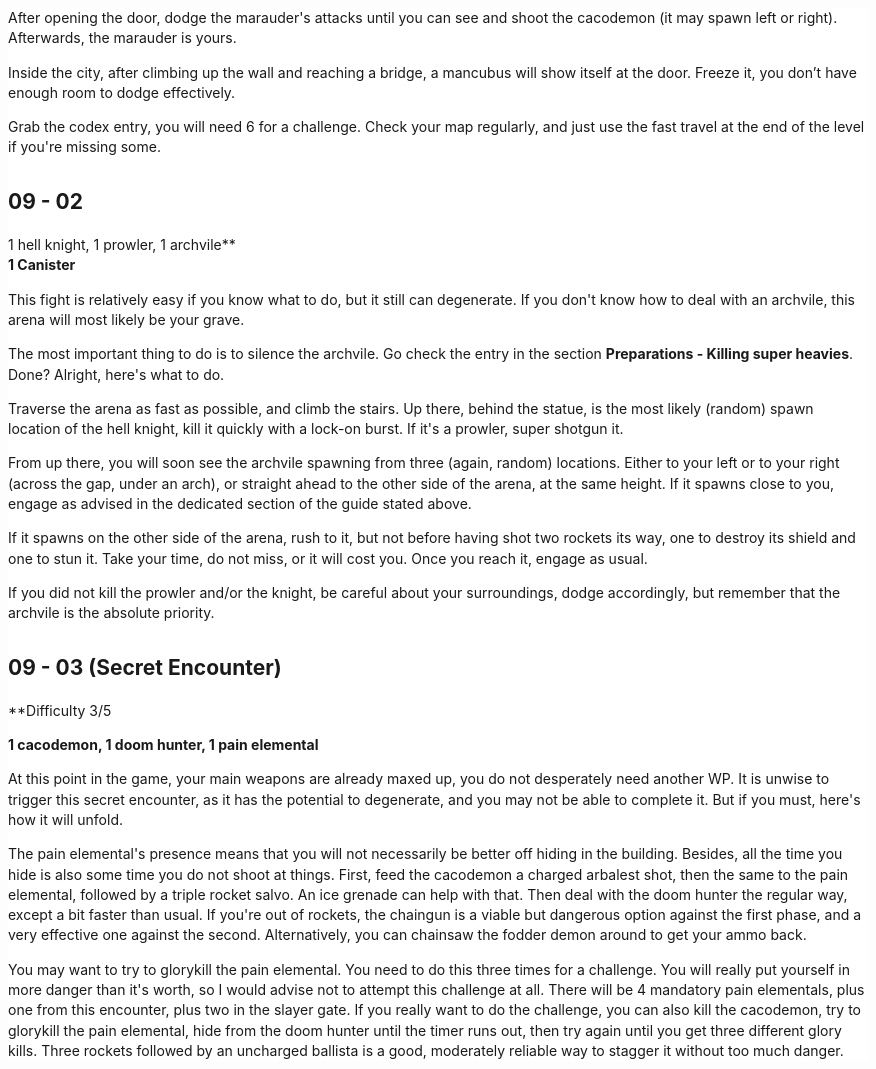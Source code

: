 After opening the door, dodge the marauder's attacks until you can see and shoot the cacodemon (it may spawn left or right). Afterwards, the marauder is yours.  
  
Inside the city, after climbing up the wall and reaching a bridge, a mancubus will show itself at the door. Freeze it, you don’t have enough room to dodge effectively.  
  
Grab the codex entry, you will need 6 for a challenge. Check your map regularly, and just use the fast travel at the end of the level if you're missing some.  
  

## 09 - 02

1 hell knight, 1 prowler, 1 archvile**  
**1 Canister**  

This fight is relatively easy if you know what to do, but it still can degenerate. If you don't know how to deal with an archvile, this arena will most likely be your grave.  
  
The most important thing to do is to silence the archvile. Go check the entry in the section **Preparations - Killing super heavies**. Done? Alright, here's what to do.  
  
Traverse the arena as fast as possible, and climb the stairs. Up there, behind the statue, is the most likely (random) spawn location of the hell knight, kill it quickly with a lock-on burst. If it's a prowler, super shotgun it.  
  
From up there, you will soon see the archvile spawning from three (again, random) locations. Either to your left or to your right (across the gap, under an arch), or straight ahead to the other side of the arena, at the same height. If it spawns close to you, engage as advised in the dedicated section of the guide stated above.  
  
If it spawns on the other side of the arena, rush to it, but not before having shot two rockets its way, one to destroy its shield and one to stun it. Take your time, do not miss, or it will cost you. Once you reach it, engage as usual.  
  
If you did not kill the prowler and/or the knight, be careful about your surroundings, dodge accordingly, but remember that the archvile is the absolute priority.  
  

## 09 - 03 (Secret Encounter)

**Difficulty 3/5   
  
**1 cacodemon, 1 doom hunter, 1 pain elemental**  
  
At this point in the game, your main weapons are already maxed up, you do not desperately need another WP. It is unwise to trigger this secret encounter, as it has the potential to degenerate, and you may not be able to complete it. But if you must, here's how it will unfold.  
  
The pain elemental's presence means that you will not necessarily be better off hiding in the building. Besides, all the time you hide is also some time you do not shoot at things. First, feed the cacodemon a charged arbalest shot, then the same to the pain elemental, followed by a triple rocket salvo. An ice grenade can help with that. Then deal with the doom hunter the regular way, except a bit faster than usual. If you're out of rockets, the chaingun is a viable but dangerous option against the first phase, and a very effective one against the second. Alternatively, you can chainsaw the fodder demon around to get your ammo back.  
  
You may want to try to glorykill the pain elemental. You need to do this three times for a challenge. You will really put yourself in more danger than it's worth, so I would advise not to attempt this challenge at all. There will be 4 mandatory pain elementals, plus one from this encounter, plus two in the slayer gate. If you really want to do the challenge, you can also kill the cacodemon, try to glorykill the pain elemental, hide from the doom hunter until the timer runs out, then try again until you get three different glory kills. Three rockets followed by an uncharged ballista is a good, moderately reliable way to stagger it without too much danger.  
  